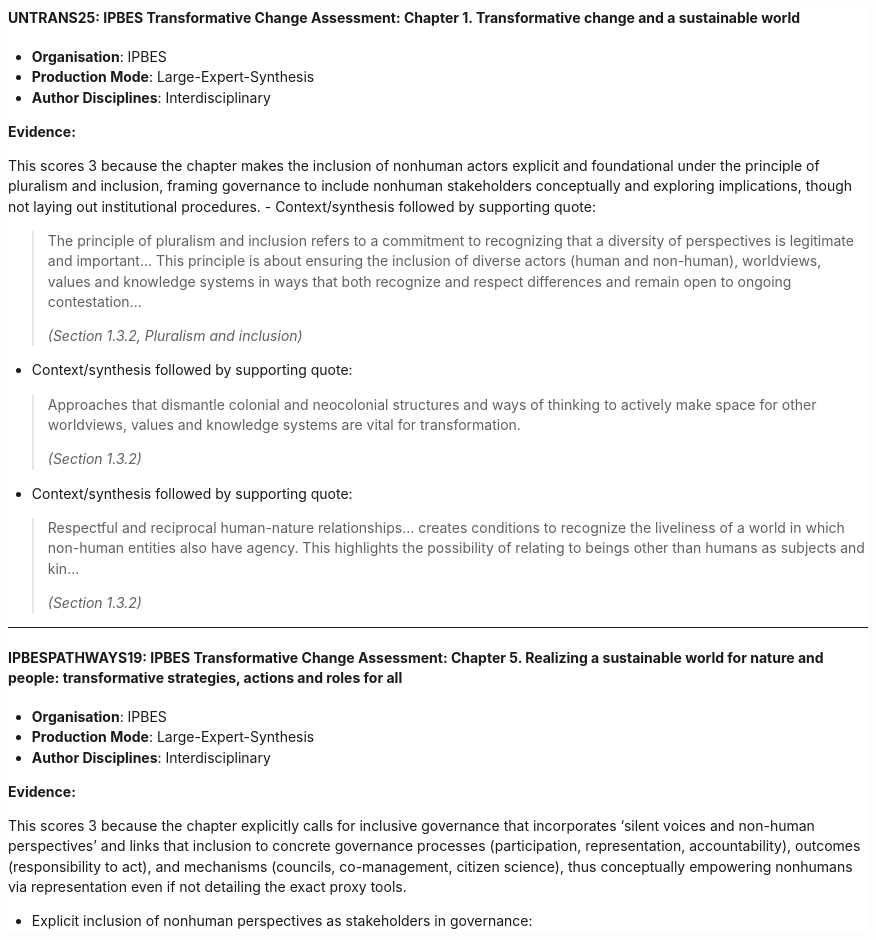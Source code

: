 
#### UNTRANS25: IPBES Transformative Change Assessment: Chapter 1. Transformative change and a sustainable world

- **Organisation**: IPBES
- **Production Mode**: Large-Expert-Synthesis
- **Author Disciplines**: Interdisciplinary

**Evidence:**

This scores 3 because the chapter makes the inclusion of nonhuman actors explicit and foundational under the principle of pluralism and inclusion, framing governance to include nonhuman stakeholders conceptually and exploring implications, though not laying out institutional procedures. - Context/synthesis followed by supporting quote: 

> The principle of pluralism and inclusion refers to a commitment to recognizing that a diversity of perspectives is legitimate and important... This principle is about ensuring the inclusion of diverse actors (human and non-human), worldviews, values and knowledge systems in ways that both recognize and respect differences and remain open to ongoing contestation...
>
> *(Section 1.3.2, Pluralism and inclusion)*

 - Context/synthesis followed by supporting quote: 

> Approaches that dismantle colonial and neocolonial structures and ways of thinking to actively make space for other worldviews, values and knowledge systems are vital for transformation.
>
> *(Section 1.3.2)*

 - Context/synthesis followed by supporting quote: 

> Respectful and reciprocal human-nature relationships... creates conditions to recognize the liveliness of a world in which non-human entities also have agency. This highlights the possibility of relating to beings other than humans as subjects and kin...
>
> *(Section 1.3.2)*



---

#### IPBESPATHWAYS19: IPBES Transformative Change Assessment: Chapter 5. Realizing a sustainable world for nature and people: transformative strategies, actions and roles for all

- **Organisation**: IPBES
- **Production Mode**: Large-Expert-Synthesis
- **Author Disciplines**: Interdisciplinary

**Evidence:**

This scores 3 because the chapter explicitly calls for inclusive governance that incorporates ‘silent voices and non-human perspectives’ and links that inclusion to concrete governance processes (participation, representation, accountability), outcomes (responsibility to act), and mechanisms (councils, co-management, citizen science), thus conceptually empowering nonhumans via representation even if not detailing the exact proxy tools.

- Explicit inclusion of nonhuman perspectives as stakeholders in governance: 
